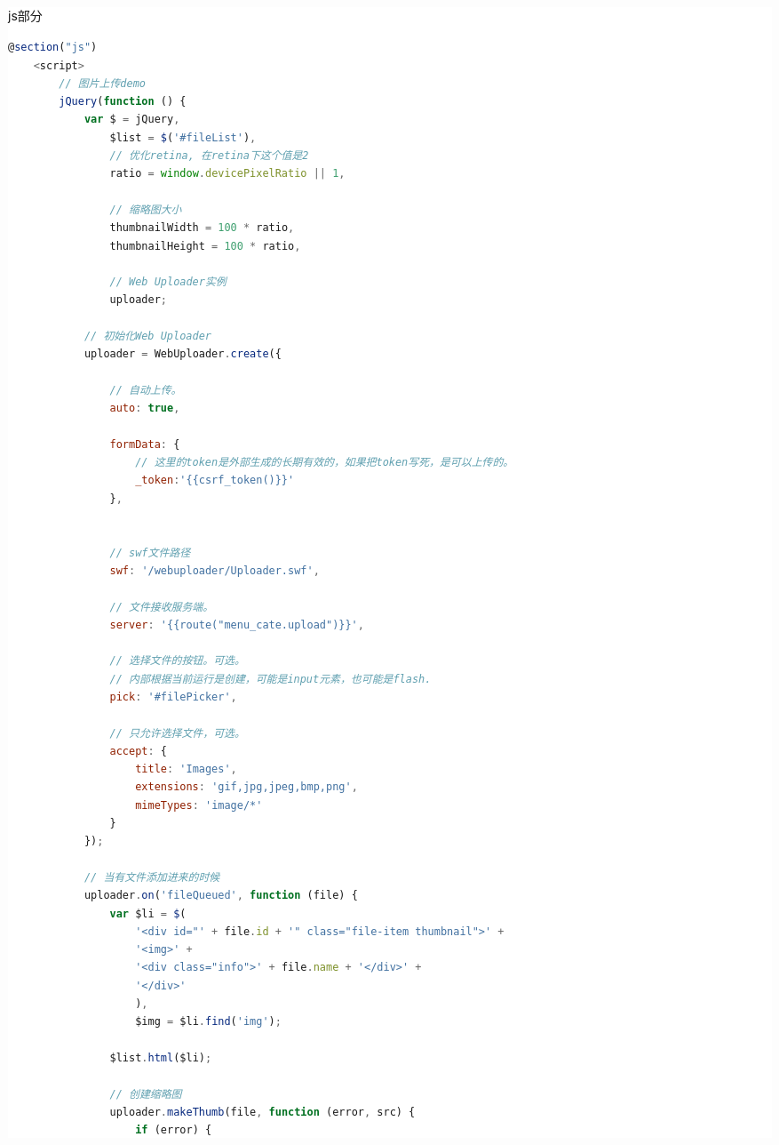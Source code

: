    js部分

   ```js
   @section("js")
       <script>
           // 图片上传demo
           jQuery(function () {
               var $ = jQuery,
                   $list = $('#fileList'),
                   // 优化retina, 在retina下这个值是2
                   ratio = window.devicePixelRatio || 1,
   
                   // 缩略图大小
                   thumbnailWidth = 100 * ratio,
                   thumbnailHeight = 100 * ratio,
   
                   // Web Uploader实例
                   uploader;
   
               // 初始化Web Uploader
               uploader = WebUploader.create({
   
                   // 自动上传。
                   auto: true,
   
                   formData: {
                       // 这里的token是外部生成的长期有效的，如果把token写死，是可以上传的。
                       _token:'{{csrf_token()}}'
                   },
   
   
                   // swf文件路径
                   swf: '/webuploader/Uploader.swf',
   
                   // 文件接收服务端。
                   server: '{{route("menu_cate.upload")}}',
   
                   // 选择文件的按钮。可选。
                   // 内部根据当前运行是创建，可能是input元素，也可能是flash.
                   pick: '#filePicker',
   
                   // 只允许选择文件，可选。
                   accept: {
                       title: 'Images',
                       extensions: 'gif,jpg,jpeg,bmp,png',
                       mimeTypes: 'image/*'
                   }
               });
   
               // 当有文件添加进来的时候
               uploader.on('fileQueued', function (file) {
                   var $li = $(
                       '<div id="' + file.id + '" class="file-item thumbnail">' +
                       '<img>' +
                       '<div class="info">' + file.name + '</div>' +
                       '</div>'
                       ),
                       $img = $li.find('img');
   
                   $list.html($li);
   
                   // 创建缩略图
                   uploader.makeThumb(file, function (error, src) {
                       if (error) {
   ```
